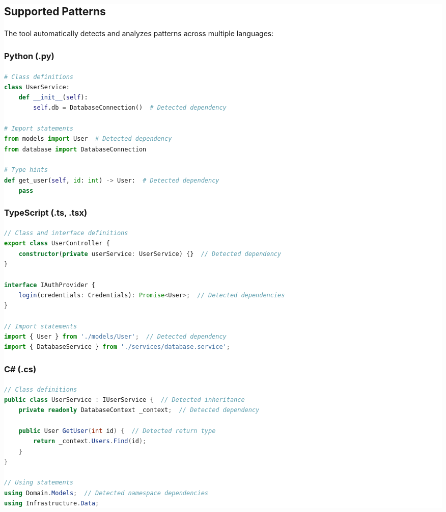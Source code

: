 ## Supported Patterns

The tool automatically detects and analyzes patterns across multiple languages:

### Python (.py)
```python
# Class definitions
class UserService:
    def __init__(self):
        self.db = DatabaseConnection()  # Detected dependency
    
# Import statements
from models import User  # Detected dependency
from database import DatabaseConnection

# Type hints
def get_user(self, id: int) -> User:  # Detected dependency
    pass
```

### TypeScript (.ts, .tsx)
```typescript
// Class and interface definitions
export class UserController {
    constructor(private userService: UserService) {}  // Detected dependency
}

interface IAuthProvider {
    login(credentials: Credentials): Promise<User>;  // Detected dependencies
}

// Import statements
import { User } from './models/User';  // Detected dependency
import { DatabaseService } from './services/database.service';
```

### C# (.cs)
```csharp
// Class definitions
public class UserService : IUserService {  // Detected inheritance
    private readonly DatabaseContext _context;  // Detected dependency
    
    public User GetUser(int id) {  // Detected return type
        return _context.Users.Find(id);
    }
}

// Using statements
using Domain.Models;  // Detected namespace dependencies
using Infrastructure.Data;
```
